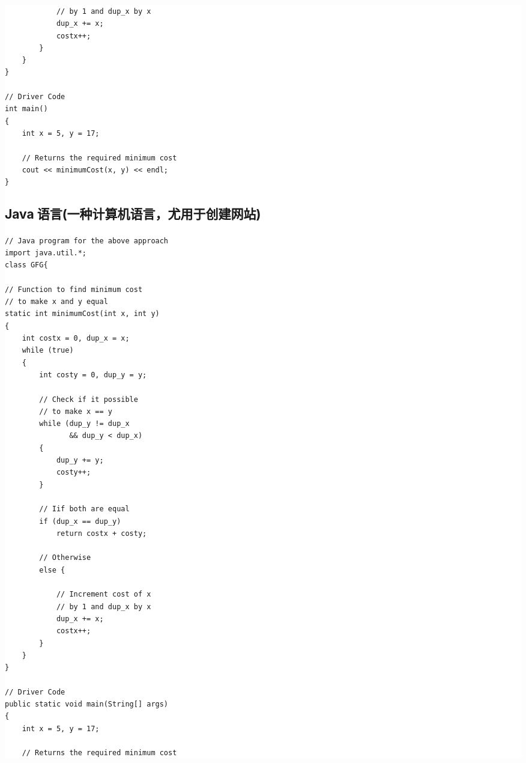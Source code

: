```
            // by 1 and dup_x by x
            dup_x += x;
            costx++;
        }
    }
}

// Driver Code
int main()
{
    int x = 5, y = 17;

    // Returns the required minimum cost
    cout << minimumCost(x, y) << endl;
}
```

## Java 语言(一种计算机语言，尤用于创建网站)

```
// Java program for the above approach
import java.util.*;
class GFG{

// Function to find minimum cost
// to make x and y equal
static int minimumCost(int x, int y)
{
    int costx = 0, dup_x = x;
    while (true)
    {
        int costy = 0, dup_y = y;

        // Check if it possible
        // to make x == y
        while (dup_y != dup_x
               && dup_y < dup_x)
        {
            dup_y += y;
            costy++;
        }

        // Iif both are equal
        if (dup_x == dup_y)
            return costx + costy;

        // Otherwise
        else {

            // Increment cost of x
            // by 1 and dup_x by x
            dup_x += x;
            costx++;
        }
    }
}

// Driver Code
public static void main(String[] args)
{
    int x = 5, y = 17;

    // Returns the required minimum cost
```